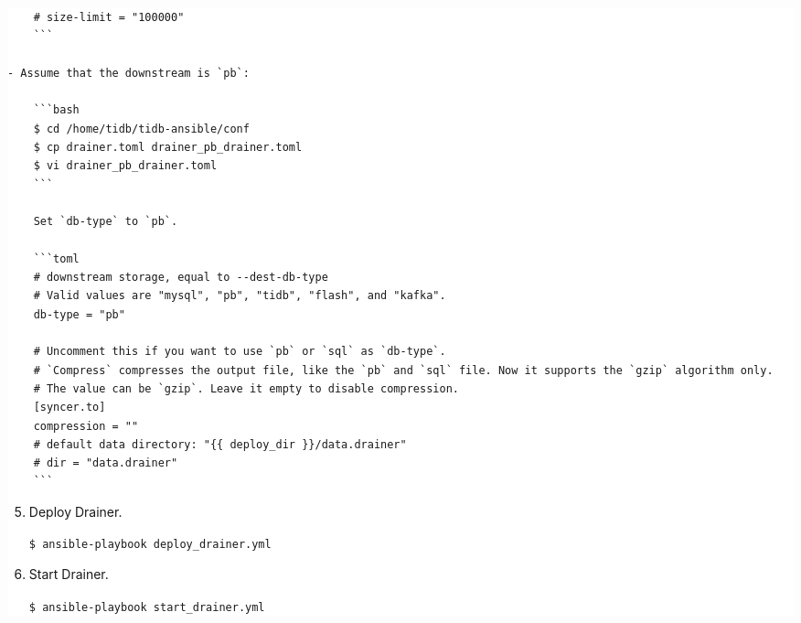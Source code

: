         # size-limit = "100000"
        ```

    - Assume that the downstream is `pb`:

        ```bash
        $ cd /home/tidb/tidb-ansible/conf
        $ cp drainer.toml drainer_pb_drainer.toml
        $ vi drainer_pb_drainer.toml
        ```

        Set `db-type` to `pb`.

        ```toml
        # downstream storage, equal to --dest-db-type
        # Valid values are "mysql", "pb", "tidb", "flash", and "kafka".
        db-type = "pb"

        # Uncomment this if you want to use `pb` or `sql` as `db-type`.
        # `Compress` compresses the output file, like the `pb` and `sql` file. Now it supports the `gzip` algorithm only. 
        # The value can be `gzip`. Leave it empty to disable compression. 
        [syncer.to]
        compression = ""
        # default data directory: "{{ deploy_dir }}/data.drainer"
        # dir = "data.drainer"
        ```

5. Deploy Drainer.

    ```bash
    $ ansible-playbook deploy_drainer.yml
    ```

6. Start Drainer.

    ```bash
    $ ansible-playbook start_drainer.yml
    ```
